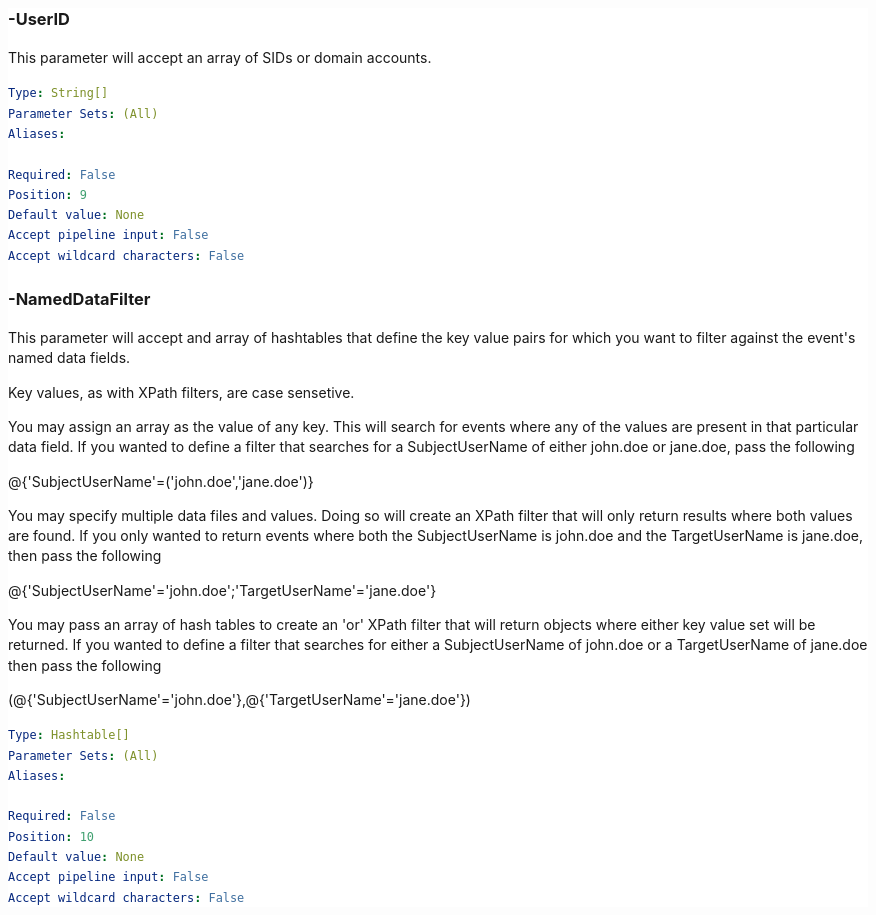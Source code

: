 ### -UserID
This parameter will accept an array of SIDs or domain accounts.

```yaml
Type: String[]
Parameter Sets: (All)
Aliases:

Required: False
Position: 9
Default value: None
Accept pipeline input: False
Accept wildcard characters: False
```

### -NamedDataFilter
This parameter will accept and array of hashtables that define the key
value pairs for which you want to filter against the event's named data
fields.

Key values, as with XPath filters, are case sensetive.

You may assign an array as the value of any key.
This will search
for events where any of the values are present in that particular
data field.
If you wanted to define a filter that searches for a SubjectUserName
of either john.doe or jane.doe, pass the following

@{'SubjectUserName'=('john.doe','jane.doe')}

You may specify multiple data files and values.
Doing so will create
an XPath filter that will only return results where both values
are found.
If you only wanted to return events where both the
SubjectUserName is john.doe and the TargetUserName is jane.doe, then
pass the following

@{'SubjectUserName'='john.doe';'TargetUserName'='jane.doe'}

You may pass an array of hash tables to create an 'or' XPath filter
that will return objects where either key value set will be returned.
If you wanted to define a filter that searches for either a
SubjectUserName of john.doe or a TargetUserName of jane.doe then pass
the following

(@{'SubjectUserName'='john.doe'},@{'TargetUserName'='jane.doe'})

```yaml
Type: Hashtable[]
Parameter Sets: (All)
Aliases:

Required: False
Position: 10
Default value: None
Accept pipeline input: False
Accept wildcard characters: False
```
